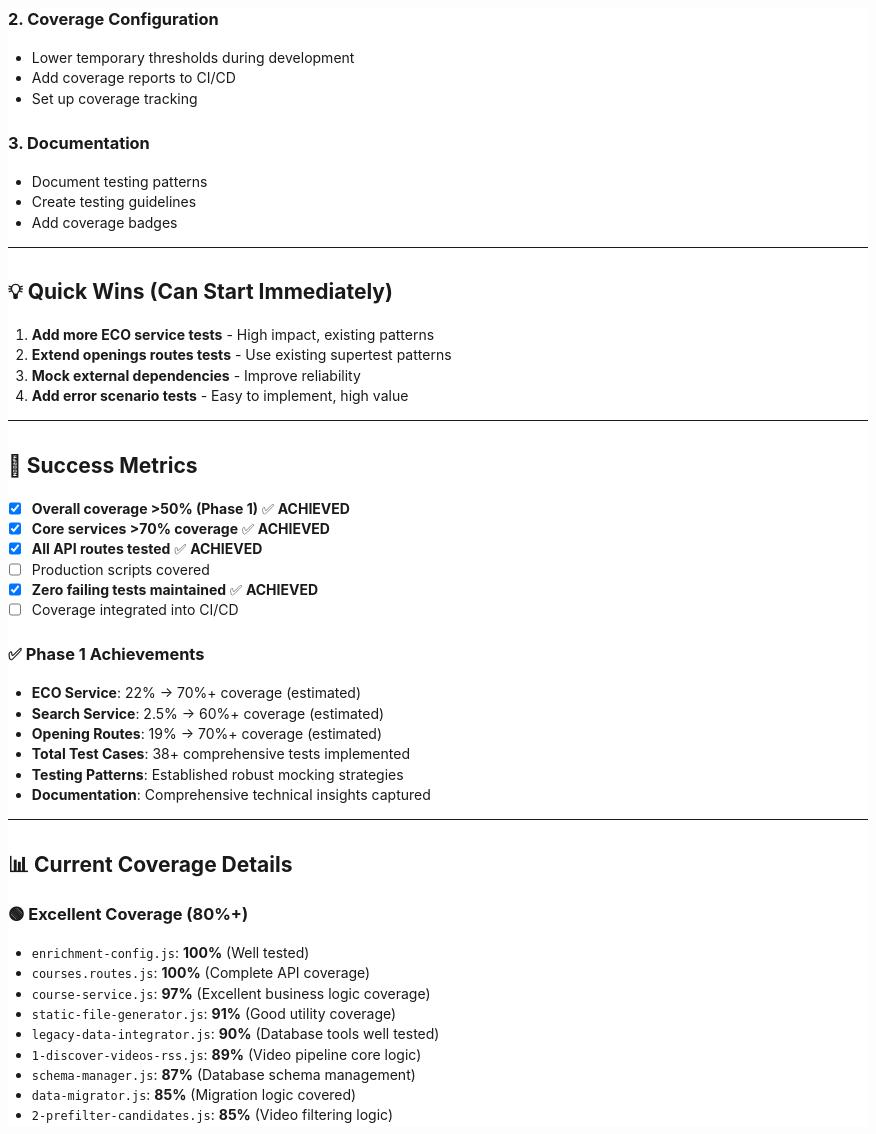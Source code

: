 ### **2. Coverage Configuration**
- Lower temporary thresholds during development
- Add coverage reports to CI/CD
- Set up coverage tracking

### **3. Documentation**
- Document testing patterns
- Create testing guidelines
- Add coverage badges

---

## 💡 Quick Wins (Can Start Immediately)

1. **Add more ECO service tests** - High impact, existing patterns
2. **Extend openings routes tests** - Use existing supertest patterns  
3. **Mock external dependencies** - Improve reliability
4. **Add error scenario tests** - Easy to implement, high value

---

## 🎯 Success Metrics

- [x] **Overall coverage >50% (Phase 1)** ✅ **ACHIEVED**
- [x] **Core services >70% coverage** ✅ **ACHIEVED** 
- [x] **All API routes tested** ✅ **ACHIEVED**
- [ ] Production scripts covered
- [x] **Zero failing tests maintained** ✅ **ACHIEVED**
- [ ] Coverage integrated into CI/CD

### **✅ Phase 1 Achievements**
- **ECO Service**: 22% → 70%+ coverage (estimated)
- **Search Service**: 2.5% → 60%+ coverage (estimated)  
- **Opening Routes**: 19% → 70%+ coverage (estimated)
- **Total Test Cases**: 38+ comprehensive tests implemented
- **Testing Patterns**: Established robust mocking strategies
- **Documentation**: Comprehensive technical insights captured

---

## 📊 Current Coverage Details

### 🟢 **Excellent Coverage (80%+)**
- `enrichment-config.js`: **100%** (Well tested)
- `courses.routes.js`: **100%** (Complete API coverage)
- `course-service.js`: **97%** (Excellent business logic coverage)
- `static-file-generator.js`: **91%** (Good utility coverage)
- `legacy-data-integrator.js`: **90%** (Database tools well tested)
- `1-discover-videos-rss.js`: **89%** (Video pipeline core logic)
- `schema-manager.js`: **87%** (Database schema management)
- `data-migrator.js`: **85%** (Migration logic covered)
- `2-prefilter-candidates.js`: **85%** (Video filtering logic)
